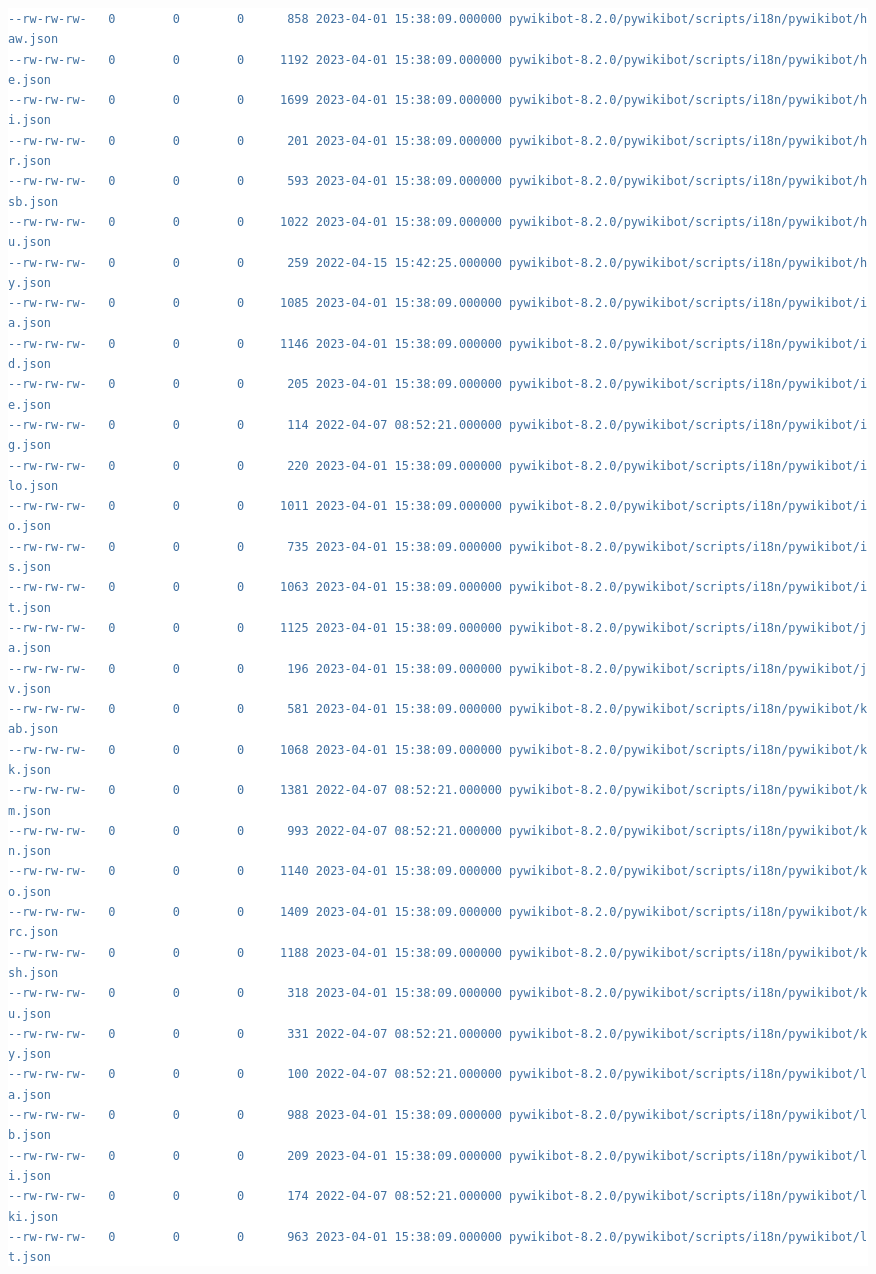 ```diff
--rw-rw-rw-   0        0        0      858 2023-04-01 15:38:09.000000 pywikibot-8.2.0/pywikibot/scripts/i18n/pywikibot/haw.json
--rw-rw-rw-   0        0        0     1192 2023-04-01 15:38:09.000000 pywikibot-8.2.0/pywikibot/scripts/i18n/pywikibot/he.json
--rw-rw-rw-   0        0        0     1699 2023-04-01 15:38:09.000000 pywikibot-8.2.0/pywikibot/scripts/i18n/pywikibot/hi.json
--rw-rw-rw-   0        0        0      201 2023-04-01 15:38:09.000000 pywikibot-8.2.0/pywikibot/scripts/i18n/pywikibot/hr.json
--rw-rw-rw-   0        0        0      593 2023-04-01 15:38:09.000000 pywikibot-8.2.0/pywikibot/scripts/i18n/pywikibot/hsb.json
--rw-rw-rw-   0        0        0     1022 2023-04-01 15:38:09.000000 pywikibot-8.2.0/pywikibot/scripts/i18n/pywikibot/hu.json
--rw-rw-rw-   0        0        0      259 2022-04-15 15:42:25.000000 pywikibot-8.2.0/pywikibot/scripts/i18n/pywikibot/hy.json
--rw-rw-rw-   0        0        0     1085 2023-04-01 15:38:09.000000 pywikibot-8.2.0/pywikibot/scripts/i18n/pywikibot/ia.json
--rw-rw-rw-   0        0        0     1146 2023-04-01 15:38:09.000000 pywikibot-8.2.0/pywikibot/scripts/i18n/pywikibot/id.json
--rw-rw-rw-   0        0        0      205 2023-04-01 15:38:09.000000 pywikibot-8.2.0/pywikibot/scripts/i18n/pywikibot/ie.json
--rw-rw-rw-   0        0        0      114 2022-04-07 08:52:21.000000 pywikibot-8.2.0/pywikibot/scripts/i18n/pywikibot/ig.json
--rw-rw-rw-   0        0        0      220 2023-04-01 15:38:09.000000 pywikibot-8.2.0/pywikibot/scripts/i18n/pywikibot/ilo.json
--rw-rw-rw-   0        0        0     1011 2023-04-01 15:38:09.000000 pywikibot-8.2.0/pywikibot/scripts/i18n/pywikibot/io.json
--rw-rw-rw-   0        0        0      735 2023-04-01 15:38:09.000000 pywikibot-8.2.0/pywikibot/scripts/i18n/pywikibot/is.json
--rw-rw-rw-   0        0        0     1063 2023-04-01 15:38:09.000000 pywikibot-8.2.0/pywikibot/scripts/i18n/pywikibot/it.json
--rw-rw-rw-   0        0        0     1125 2023-04-01 15:38:09.000000 pywikibot-8.2.0/pywikibot/scripts/i18n/pywikibot/ja.json
--rw-rw-rw-   0        0        0      196 2023-04-01 15:38:09.000000 pywikibot-8.2.0/pywikibot/scripts/i18n/pywikibot/jv.json
--rw-rw-rw-   0        0        0      581 2023-04-01 15:38:09.000000 pywikibot-8.2.0/pywikibot/scripts/i18n/pywikibot/kab.json
--rw-rw-rw-   0        0        0     1068 2023-04-01 15:38:09.000000 pywikibot-8.2.0/pywikibot/scripts/i18n/pywikibot/kk.json
--rw-rw-rw-   0        0        0     1381 2022-04-07 08:52:21.000000 pywikibot-8.2.0/pywikibot/scripts/i18n/pywikibot/km.json
--rw-rw-rw-   0        0        0      993 2022-04-07 08:52:21.000000 pywikibot-8.2.0/pywikibot/scripts/i18n/pywikibot/kn.json
--rw-rw-rw-   0        0        0     1140 2023-04-01 15:38:09.000000 pywikibot-8.2.0/pywikibot/scripts/i18n/pywikibot/ko.json
--rw-rw-rw-   0        0        0     1409 2023-04-01 15:38:09.000000 pywikibot-8.2.0/pywikibot/scripts/i18n/pywikibot/krc.json
--rw-rw-rw-   0        0        0     1188 2023-04-01 15:38:09.000000 pywikibot-8.2.0/pywikibot/scripts/i18n/pywikibot/ksh.json
--rw-rw-rw-   0        0        0      318 2023-04-01 15:38:09.000000 pywikibot-8.2.0/pywikibot/scripts/i18n/pywikibot/ku.json
--rw-rw-rw-   0        0        0      331 2022-04-07 08:52:21.000000 pywikibot-8.2.0/pywikibot/scripts/i18n/pywikibot/ky.json
--rw-rw-rw-   0        0        0      100 2022-04-07 08:52:21.000000 pywikibot-8.2.0/pywikibot/scripts/i18n/pywikibot/la.json
--rw-rw-rw-   0        0        0      988 2023-04-01 15:38:09.000000 pywikibot-8.2.0/pywikibot/scripts/i18n/pywikibot/lb.json
--rw-rw-rw-   0        0        0      209 2023-04-01 15:38:09.000000 pywikibot-8.2.0/pywikibot/scripts/i18n/pywikibot/li.json
--rw-rw-rw-   0        0        0      174 2022-04-07 08:52:21.000000 pywikibot-8.2.0/pywikibot/scripts/i18n/pywikibot/lki.json
--rw-rw-rw-   0        0        0      963 2023-04-01 15:38:09.000000 pywikibot-8.2.0/pywikibot/scripts/i18n/pywikibot/lt.json
```